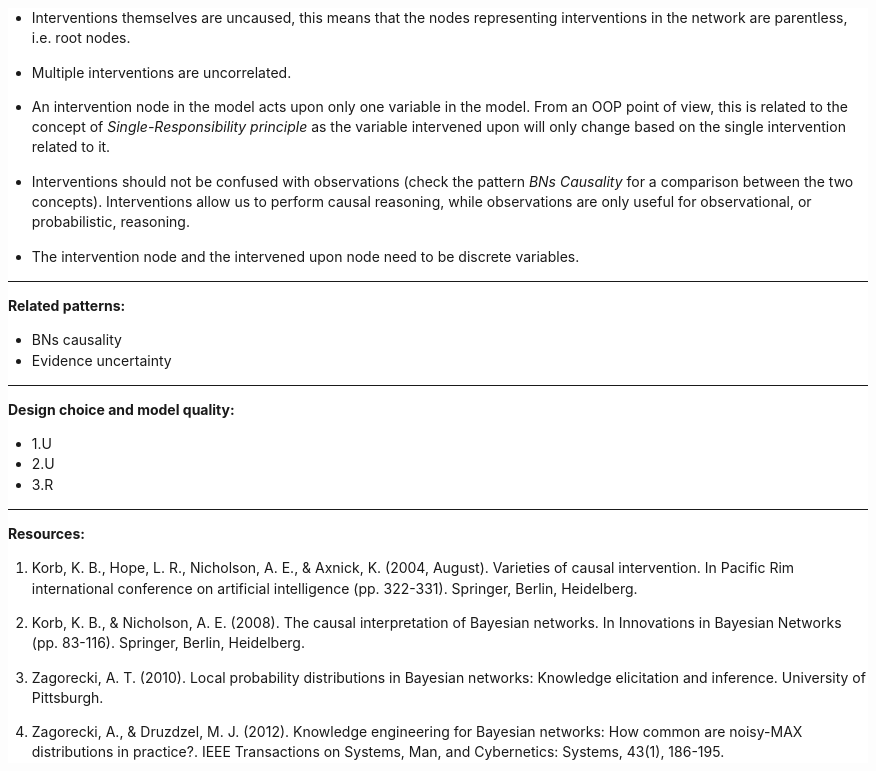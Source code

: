 - Interventions themselves are uncaused, this means that the nodes representing interventions in the network are parentless, i.e. root nodes.

- Multiple interventions are uncorrelated.

- An intervention node in the model acts upon only one variable in the model. From an OOP point of view, this is related to the concept of *Single-Responsibility principle* as the variable intervened upon will only change based on the single intervention related to it.

- Interventions should not be confused with observations (check the pattern *BNs Causality* for a comparison between the two concepts). Interventions allow us to perform causal reasoning, while observations are only useful for observational, or probabilistic, reasoning.

- The intervention node and the intervened upon node need to be discrete variables.

***

**Related patterns:**

- BNs causality
- Evidence uncertainty

***
**Design choice and model quality:**

- 1.U
- 2.U
- 3.R

***

**Resources:**

1. Korb, K. B., Hope, L. R., Nicholson, A. E., & Axnick, K. (2004, August). Varieties of causal intervention. In Pacific Rim international conference on artificial intelligence (pp. 322-331). Springer, Berlin, Heidelberg.

2. Korb, K. B., & Nicholson, A. E. (2008). The causal interpretation of Bayesian networks. In Innovations in Bayesian Networks (pp. 83-116). Springer, Berlin, Heidelberg.

3. Zagorecki, A. T. (2010). Local probability distributions in Bayesian networks: Knowledge elicitation and inference. University of Pittsburgh.

4. Zagorecki, A., & Druzdzel, M. J. (2012). Knowledge engineering for Bayesian networks: How common are noisy-MAX distributions in practice?. IEEE Transactions on Systems, Man, and Cybernetics: Systems, 43(1), 186-195.
